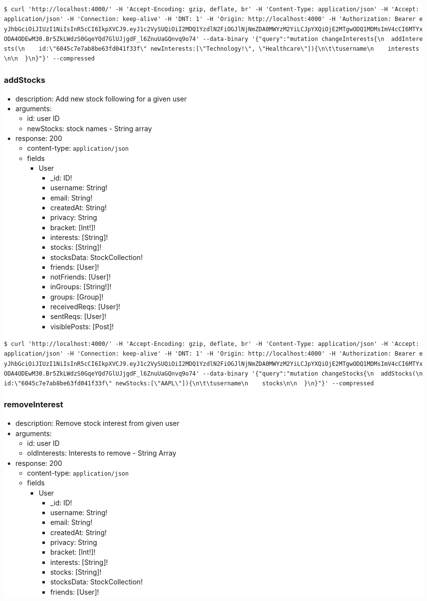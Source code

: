 ``` 
$ curl 'http://localhost:4000/' -H 'Accept-Encoding: gzip, deflate, br' -H 'Content-Type: application/json' -H 'Accept: application/json' -H 'Connection: keep-alive' -H 'DNT: 1' -H 'Origin: http://localhost:4000' -H 'Authorization: Bearer eyJhbGciOiJIUzI1NiIsInR5cCI6IkpXVCJ9.eyJ1c2VySUQiOiI2MDQ1YzdlN2FiOGJlNjNmZDA0MWYzM2YiLCJpYXQiOjE2MTgwODQ1MDMsImV4cCI6MTYxODA4ODEwM30.Br5ZkLWdzS0GqeYQd7GlUJjgdF_l6ZnuUaGQnvq9o74' --data-binary '{"query":"mutation changeInterests{\n  addInterests(\n    id:\"6045c7e7ab8be63fd041f33f\" newInterests:[\"Technology!\", \"Healthcare\"]){\n\t\tusername\n    interests\n\n  }\n}"}' --compressed
```

### addStocks

- description: Add new stock following for a given user
- arguments:
    - id: user ID
    - newStocks: stock names - String array
- response: 200
    - content-type: `application/json`
    - fields
        - User
            - _id: ID!
            - username: String!
            - email: String!
            - createdAt: String!
            - privacy: String
            - bracket: [Int!]!
            - interests: [String]!
            - stocks: [String]!
            - stocksData: StockCollection!
            - friends: [User]!
            - notFriends: [User]!
            - inGroups: [String!]!
            - groups: [Group]!
            - receivedReqs: [User]!
            - sentReqs: [User]!
            - visiblePosts: [Post]!
``` 
$ curl 'http://localhost:4000/' -H 'Accept-Encoding: gzip, deflate, br' -H 'Content-Type: application/json' -H 'Accept: application/json' -H 'Connection: keep-alive' -H 'DNT: 1' -H 'Origin: http://localhost:4000' -H 'Authorization: Bearer eyJhbGciOiJIUzI1NiIsInR5cCI6IkpXVCJ9.eyJ1c2VySUQiOiI2MDQ1YzdlN2FiOGJlNjNmZDA0MWYzM2YiLCJpYXQiOjE2MTgwODQ1MDMsImV4cCI6MTYxODA4ODEwM30.Br5ZkLWdzS0GqeYQd7GlUJjgdF_l6ZnuUaGQnvq9o74' --data-binary '{"query":"mutation changeStocks{\n  addStocks(\n    id:\"6045c7e7ab8be63fd041f33f\" newStocks:[\"AAPL\"]){\n\t\tusername\n    stocks\n\n  }\n}"}' --compressed
```

### removeInterest

- description: Remove stock interest from given user
- arguments:
    - id: user ID
    - oldInterests: Interests to remove - String Array
- response: 200
    - content-type: `application/json`
    - fields
        - User
            - _id: ID!
            - username: String!
            - email: String!
            - createdAt: String!
            - privacy: String
            - bracket: [Int!]!
            - interests: [String]!
            - stocks: [String]!
            - stocksData: StockCollection!
            - friends: [User]!